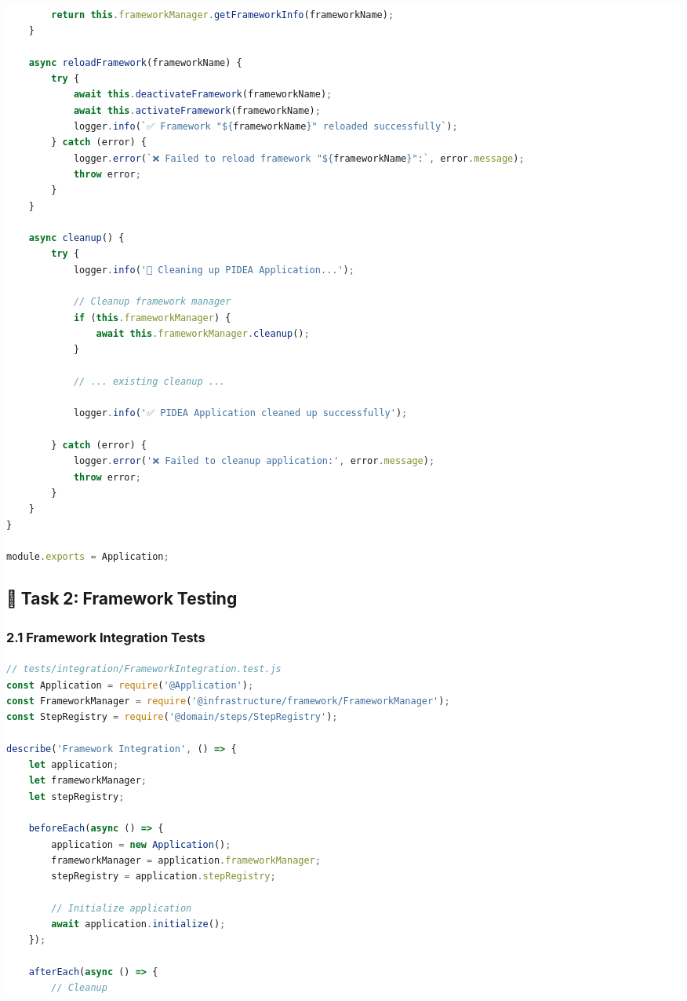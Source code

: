 ```javascript
        return this.frameworkManager.getFrameworkInfo(frameworkName);
    }
    
    async reloadFramework(frameworkName) {
        try {
            await this.deactivateFramework(frameworkName);
            await this.activateFramework(frameworkName);
            logger.info(`✅ Framework "${frameworkName}" reloaded successfully`);
        } catch (error) {
            logger.error(`❌ Failed to reload framework "${frameworkName}":`, error.message);
            throw error;
        }
    }
    
    async cleanup() {
        try {
            logger.info('🧹 Cleaning up PIDEA Application...');
            
            // Cleanup framework manager
            if (this.frameworkManager) {
                await this.frameworkManager.cleanup();
            }
            
            // ... existing cleanup ...
            
            logger.info('✅ PIDEA Application cleaned up successfully');
            
        } catch (error) {
            logger.error('❌ Failed to cleanup application:', error.message);
            throw error;
        }
    }
}

module.exports = Application;
```

## 🔧 Task 2: Framework Testing

### 2.1 Framework Integration Tests

```javascript
// tests/integration/FrameworkIntegration.test.js
const Application = require('@Application');
const FrameworkManager = require('@infrastructure/framework/FrameworkManager');
const StepRegistry = require('@domain/steps/StepRegistry');

describe('Framework Integration', () => {
    let application;
    let frameworkManager;
    let stepRegistry;

    beforeEach(async () => {
        application = new Application();
        frameworkManager = application.frameworkManager;
        stepRegistry = application.stepRegistry;
        
        // Initialize application
        await application.initialize();
    });

    afterEach(async () => {
        // Cleanup
```